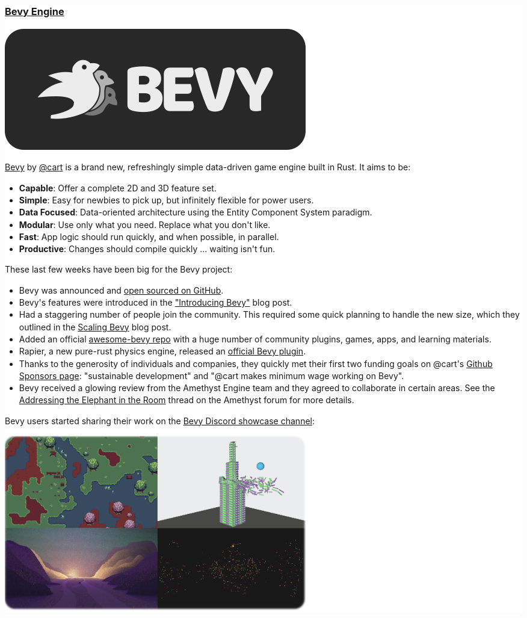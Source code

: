 [voxel-mapper]: https://github.com/amethyst/voxel-mapper
[@bonsairobo]: https://github.com/bonsairobo
[voxel-post-tech]: https://medium.com/@bonsairobo/smooth-voxel-mapping-a-technical-deep-dive-on-real-time-surface-nets-and-texturing-ef06d0f8ca14
[voxel-post-cam]: https://medium.com/@bonsairobo/a-3rd-person-camera-in-complex-voxel-world-523944d5335c

### [Bevy Engine][bevy]

[![bevy logo](bevy_logo.png)](https://bevyengine.org/)

[Bevy][bevy] by [@cart] is a brand new, refreshingly simple data-driven
game engine built in Rust. It aims to be:

- **Capable**: Offer a complete 2D and 3D feature set.
- **Simple**: Easy for newbies to pick up, but infinitely flexible
  for power users.
- **Data Focused**: Data-oriented architecture using
  the Entity Component System paradigm.
- **Modular**: Use only what you need. Replace what you don't like.
- **Fast**: App logic should run quickly, and when possible, in parallel.
- **Productive**: Changes should compile quickly ... waiting isn't fun.

These last few weeks have been big for the Bevy project:

- Bevy was announced and [open sourced on GitHub][bevy].
- Bevy's features were introduced in the ["Introducing Bevy"][bevy-intro]
  blog post.
- Had a staggering number of people join the community.
  This required some quick planning to handle the new size,
  which they outlined in the [Scaling Bevy][bevy-scaling] blog post.
- Added an official [awesome-bevy repo][awesome-bevy]
  with a huge number of community plugins, games, apps, and learning materials.
- Rapier, a new pure-rust physics engine,
  released an [official Bevy plugin][bevy-rapier].
- Thanks to the generosity of individuals and companies, they quickly met
  their first two funding goals on @cart's [Github Sponsors page][bevy-spnsors]:
  "sustainable development" and "@cart makes minimum wage working on Bevy".
- Bevy received a glowing review from the Amethyst Engine team and they agreed
  to collaborate in certain areas.
  See the [Addressing the Elephant in the Room][bevy-amethyst]
  thread on the Amethyst forum for more details.

Bevy users started sharing their work
on the [Bevy Discord showcase channel][bevy-discord-showcase]:

![bevy showcase](bevy_showcase.png)

[Rust]: https://rust-lang.org
[join]: https://github.com/rust-gamedev/wg#join-the-fun
[pr]: https://github.com/rust-gamedev/rust-gamedev.github.io
[coordination]: https://github.com/rust-gamedev/rust-gamedev.github.io/issues?q=label%3Acoordination
[podcast]: https://rustgamedev.com
[richardpatching]: https://richardpatching.com
[podcast-1]: https://rustgamedev.com/episodes/interview-with-team-veloren
[bracket-lib]: https://crates.io/crates/bracket-lib
[noxf]: https://thebracket.itch.io/nox-futura
[rltut]: http://bfnightly.bracketproductions.com
[podcast-2]: https://rustgamedev.com/episodes/interview-with-herbert-wolverson-bracket-lib
[cba-site]: https://cratebeforeattack.com
[cba-youtube-dungeon]: https://youtu.be/cukyVXQ0n0c
[cba-youtube-camera-motion]: https://youtu.be/3y7Hfa-v3e8
[cba-august-update]: https://cratebeforeattack.com/posts/20200831-august-update/
[cba-play]: https://cratebeforeattack.com/play
[cba-spoon-tar]: https://www.behance.net/spoon_tar
[@CrateAttack]: https://twitter.com/CrateAttack
[veloren]: https://veloren.net
[veloren-interview]: https://rustgamedev.com/episodes/interview-with-team-veloren
[abstreet]: https://abstreet.org
[abstreet-api]: https://dabreegster.github.io/abstreet/dev/api.html
[mkirk]: https://github.com/michaelkirk
[Egregoria]: https://github.com/Uriopass/Egregoria
[egregoria-blog-post]: http://douady.paris/blog/egregoria_5.html
[egregoria-discord]: https://discord.gg/CAaZhUJ
[Cary]: https://specificprotagonist.itch.io/cary
[extra-credits-jam]: https://itch.io/jam/extra-credits-game-jam-6
[Way of Rhea]: https://store.steampowered.com/app/1110620/Way_of_Rhea/
[Play NYC]: https://www.play-nyc.com/
[@AnthropicSt]: https://twitter.com/anthropicst
[@masonremaley]: https://twitter.com/masonremaley
[anthropic-newsletter]: https://www.anthropicstudios.com/newsletter/signup/tech
[Vangers]: https://en.wikipedia.org/wiki/Vangers
[vange-rs]: https://github.com/kvark/vange-rs
[vangers-shadow-video]: https://reddit.com/r/rust_gamedev/comments/i32p6r/realtime_hybrid_shadows_in_vangers
[vangers-shadow-blog]: https://kvark.github.io/vange-rs/2020/08/04/shadows.html
[vangers-bars-video]: https://reddit.com/r/rust_gamedev/comments/igejxy/vangers_3rd_person_camera
[vangers-bars-blog]: https://kvark.github.io/vange-rs/2020/08/29/bar-painting.html
[garden]: https://epcc.itch.io/garden
[garden-devlog]: https://cyberplant.xyz/posts/july-august/
[chillscapes-itch]: https://khonsulabs.itch.io/chillscapes
[chillscapes-github]: https://github.com/khonsulabs/chillscapes
[chillscapes-retrospective]: https://community.khonsulabs.com/t/chillscapes-retrospective-and-kludgine-update/28
[neoc]: https://itch.io/jam/neoc03-rhythm-jam
[kludgine]: https://github.com/khonsulabs/kludgine
[dsf-github]: https://github.com/amethyst/dwarf_seeks_fortune
[dsf-contributing]: https://github.com/amethyst/dwarf_seeks_fortune/blob/master/CONTRIBUTING.md
[dsf-good-first-issues]: https://github.com/amethyst/dwarf_seeks_fortune/issues?q=is%3Aissue+is%3Aopen+label%3A%22good+first+issue%22
[kv-ii]: https://en.wikipedia.org/wiki/King%27s_Valley_II
[amethyst-discord]: https://discord.com/invite/amethyst
[akigi]: https://akigi.com
[simple-physics-site]: https://mkhan45.github.io/SIMple-Physics/
[simple-physics-gifs]: https://mkhan45.github.io/SIMple-Physics/posts/Gifs/
[simple-physics-github]: https://mkhan45.github.io/SIMple-Physics/posts/Gifs/
[@mkhan45]: https://github.com/mkhan45
[rust_nes_tutorial]: https://bugzmanov.github.io/nes_ebook/index.html
[@bugzmanov]: https://twitter.com/bugzmanov
[Micah Tigley]: https://twitter.com/micah_tigley
[rustconf-talk-video]: https://www.youtube.com/watch?v=GFi_EdS_s_c
[micah-blog-part1]: https://mtigley.dev/posts/sprite-animations-with-amethyst
[micah-blog-part2]: https://mtigley.dev/posts/running-animation
[micah-blog-part3]: https://mtigley.dev/posts/camera-follow-system
[micah-demo-src]: https://github.com/tigleym/sprite_animations_demo
[amethyst-link]: https://amethyst.rs/
[rust-conf-2020]: https://rustconf.com
[chargrid-roguelike-tutorial-2020]: https://gridbugs.org/roguelike-tutorial-2020/
[chargrid-roguelike-tutorial-2020-reference-code]: https://github.com/stevebob/chargrid-roguelike-tutorial-2020
[chargrid]: https://github.com/stevebob/chargrid/
[@stevebob]: https://github.com/stevebob
[event-chaining]: https://www.jojolepro.com/blog/2020-08-20_event_chaining/
[jojolepro-rss]: https://www.jojolepro.com/blog/blog.xml
[@jojolepro]: https://github.com/jojolepro
[ecs_bench_suite]: https://github.com/rust-gamedev/ecs_bench_suite
[@TomGillen]: https://github.com/TomGillen
[legion]: https://github.com/amethyst/legion
[ecs_report]: https://rust-gamedev.github.io/ecs_bench_suite/target/criterion/report/index.html
[Rapier]: https://rapier.rs
[rapier-august]: https://www.dimforge.com/blog/2020/08/25/announcing-the-rapier-physics-engine
[dimforge-replace]: https://www.dimforge.com/blog/2020/08/18/rustsim-becomes-dimforge
[Dimforge]: https://dimforge.com
[@sebcrozet]: https://github.com/sebcrozet/
[nphysics]: https://nphysics.org
[Jude3D in action]: https://twitter.com/weloraiby/status/1167228654922928130
[neocogi-repo]: https://github.com/NeoCogi
[neocogi-example-src]: https://github.com/NeoCogi/rs-glfw3-gles2-test
[neocogi-example-demo]: https://neocogi.github.io/rs-glfw3-gles2-test
[cute-c2]: https://crates.io/crates/c2
[c2.h]: https://github.com/RandyGaul/cute_headers/blob/master/cute_c2.h
[hexasphere]: https://crates.io/crates/hexasphere
[Mun]: https://mun-lang.org
[mun-august]: https://mun-lang.org/blog/2020/08/30/this-month-august/
[mun-inkwell]: https://crates.io/crates/inkwell
[inline_tweak]: https://crates.io/crates/inline_tweak
[@Uriopass]: https://github.com/Uriopass
[tuxedolabs-post]: http://blog.tuxedolabs.com/2018/03/13/hot-reloading-hardcoded-parameters.html
[@Lokathor]: https://github.com/Lokathor
[SPIR-Q]: https://github.com/PENGUINLIONG/spirq-rs
[spirq-discussion]: https://reddit.com/r/rust_gamedev/comments/i6hxh6/spirq_042
[Inline SPIR-V]: https://github.com/PENGUINLIONG/inline-spirv-rs
[inline-spirv-discussion]: https://reddit.com/r/rust_gamedev/comments/ic1005/inline_spirv
[Traverse Research]: https://traverseresearch.nl
[rspirv-reflect]: https://github.com/Traverse-Research/rspirv-reflect
[spirv-reflect]: https://github.com/KhronosGroup/SPIRV-Reflect
[spirv-reflect-rs]: https://github.com/gwihlidal/spirv-reflect-rs
[hassle-rs]: https://github.com/Traverse-Research/hassle-rs
[dxc]: https://github.com/microsoft/DirectXShaderCompiler
[gfx-repo]: https://github.com/gfx-rs/gfx
[wgpu-site]: https://wgpu.rs
[wgpu-water]: https://github.com/gfx-rs/wgpu-rs/tree/master/examples/water
[wgpu-instancing-tutor]: https://sotrh.github.io/learn-wgpu/beginner/tutorial7-instancing/#the-instance-buffer
[wgpu-instancing-reddit]: https://reddit.com/r/rust_gamedev/comments/i8np5v/simplified_instancing_tutorial_learn_wgpu
[naga]: https://github.com/gfx-rs/naga
[Dawn]: https://dawn.googlesource.com/dawn
[KAS]: https://github.com/kas-gui/kas
[KAS-text]: https://github.com/kas-gui/kas-text
[kas-article]: https://kas-gui.github.io/blog/why-kas-text.html
[@dhardy]: https://github.com/dhardy
[Egui]: https://github.com/emilk/egui/
[egui_glium]: https://crates.io/crates/egui_glium
[egui_web]: https://crates.io/crates/egui_web
[bevy]: https://bevyengine.org
[@cart]: https://github.com/cart
[bevy-intro]: https://bevyengine.org/news/introducing-bevy
[bevy-scaling]: https://bevyengine.org/news/scaling-bevy
[awesome-bevy]: https://github.com/bevyengine/awesome-bevy
[bevy-rapier]: https://www.dimforge.com/blog/2020/08/25/announcing-the-rapier-physics-engine/#reaching-out-to-other-communities-bevy-and-javascript
[bevy-spnsors]: https://github.com/sponsors/cart
[bevy-amethyst]: https://community.amethyst.rs/t/bevy-engine-addressing-the-elephant-in-the-room
[bevy-discord-showcase]: https://discord.com/channels/691052431525675048/692648638823923732
[bevy-pr-async]: https://github.com/bevyengine/bevy/pull/384
[minigene]: https://www.github.com/jojolepro/minigene
[tetra]: https://github.com/17cupsofcoffee/tetra
[tetra-041]: https://twitter.com/17cupsofcoffee/status/1289857217198317568
[tetra-042]: https://twitter.com/17cupsofcoffee/status/1294316642680426497
[tetra-changelog]: https://github.com/17cupsofcoffee/tetra/blob/main/CHANGELOG.md
[Piston]: https://github.com/pistondevelopers/piston
[Piston Discord Channel]: https://discord.gg/TkDnS9x
[Dyon]: https://github.com/pistondevelopers/dyon
[/r/dyon]: https://reddit.com/r/dyon/
[Piston-Graphics]: https://github.com/pistondevelopers/graphics
[@PistonDeveloper at Twitter]: https://twitter.com/PistonDeveloper
[tree-view interaction]: https://twitter.com/PistonDeveloper/status/1299840279374110720
[Nano-ECS]: https://github.com/advancedresearch/nano_ecs
[amethyst]: https://amethyst.rs
[amethyst-v0-15-1-post]: https://amethyst.rs/posts/release-0.15.1
[amethyst-examples]: https://github.com/amethyst/amethyst/tree/v0.15.1/examples
[amethyst-ui]: https://book.amethyst.rs/stable/ui.html
[amethyst-tiles]: https://book.amethyst.rs/stable/tiles.html
[amethyst-ga]: https://github.com/amethyst/amethyst/blob/v0.15.1/.github/workflows/ci.yml
[amethyst-changelog]: https://github.com/amethyst/amethyst/blob/master/docs/CHANGELOG.md#0151---2020-08-14
[starframe]: https://github.com/moletrooper/starframe
[@moletrooper]: https://twitter.com/moletrooper
[sf-graph-post]: https://moletrooper.github.io/blog/2020/08/starframe-1-architecture/
[mochi]: https://github.com/richardanaya/mochi
[@richardanaya]: https://github.com/richardanaya
[pinephone-wiki]: https://en.wikipedia.org/wiki/PinePhone
[mochi-start]: https://github.com/richardanaya/pinephone-cairo-game-starter
[cairo-context]: https://gtk-rs.org/docs/cairo/struct.Context.html
[mochi-cairo]: https://docs.rs/mochi/latest/mochi/trait.MochiCairoExt.html
[Puffin]: https://github.com/EmbarkStudios/puffin
[Embark]: https://www.embark-studios.com/
[imgui-rs]: https://github.com/Gekkio/imgui-rs
[optick]: https://optick.dev/
[optick-rs]: https://github.com/bombomby/optick-rs
[optick-attr]: https://crates.io/crates/optick-attr
[optic-video]: https://youtube.com/watch?v=p57TV5342fo
[@bombomby]: https://github.com/bombomby
[wowAddonManager]: https://github.com/MR2011/wowAddonManager
[@mreimsbach]: https://twitter.com/mreimsbach
[Curseforge]: https://www.curseforge.com/wow/addons
[tui-rs]: https://github.com/fdehau/tui-rs
[Termion]: https://gitlab.redox-os.org/redox-os/termion
[intellij-ron]: https://github.com/ron-rs/intellij-ron
[@JonahHenriksson]: https://github.com/JonahHenriksson
[ron]: https://github.com/ron-rs/ron
[serde-data]: https://serde.rs/data-model.html
[@Stromberg90]: https://github.com/Stromberg90
[football-manager]: https://en.wikipedia.org/wiki/Football_Manager
[Football Manager Tools]: https://github.com/Stromberg90/football-manager-tools
[label-meeting]: https://github.com/rust-gamedev/wg/issues?q=label%3Ameeting
[embark.rs]: https://embark.rs
[embark-open-issues]: https://github.com/search?q=user:EmbarkStudios+state:open
[winit-issues]: https://github.com/rust-windowing/winit/issues?utf8=✓&q=is%3Aissue+is%3Aopen+label%3A%22status%3A+help+wanted%22+label%3A%22Good+first+issue%22
[gfx-issues]: https://github.com/gfx-rs/gfx/issues?q=is%3Aissue+is%3Aopen+label%3Acontributor-friendly
[wgpu-help-wanted]: https://github.com/gfx-rs/wgpu-rs/issues?q=is%3Aissue+is%3Aopen+label%3A%22help+wanted%22
[luminance-fruits]: https://github.com/phaazon/luminance-rs/issues?q=is%3Aissue+is%3Aopen+label%3A%22low+hanging+fruit%22
[ggez-issues]: https://github.com/ggez/ggez/labels/%2AGOOD%20FIRST%20ISSUE%2A
[veloren-beginner]: https://gitlab.com/veloren/veloren/issues?label_name=beginner
[amethyst-issues]: https://github.com/amethyst/amethyst/issues?q=is%3Aissue+is%3Aopen+label%3A%22good+first+issue%22
[abstreet-issues]: https://github.com/dabreegster/abstreet/issues?q=is%3Aissue+is%3Aopen+label%3A%22good+first+issue%22
[mun-issues]: https://github.com/mun-lang/mun/labels/good%20first%20issue
[simm-issues]: https://github.com/mkhan45/SIMple-Mechanics/labels/good%20first%20issue
[bevy-issues]: https://github.com/bevyengine/bevy/labels/good%20first%20issue
[/r/rust_gamedev]: https://reddit.com/r/rust_gamedev
[@rust_gamedev]: https://twitter.com/rust_gamedev